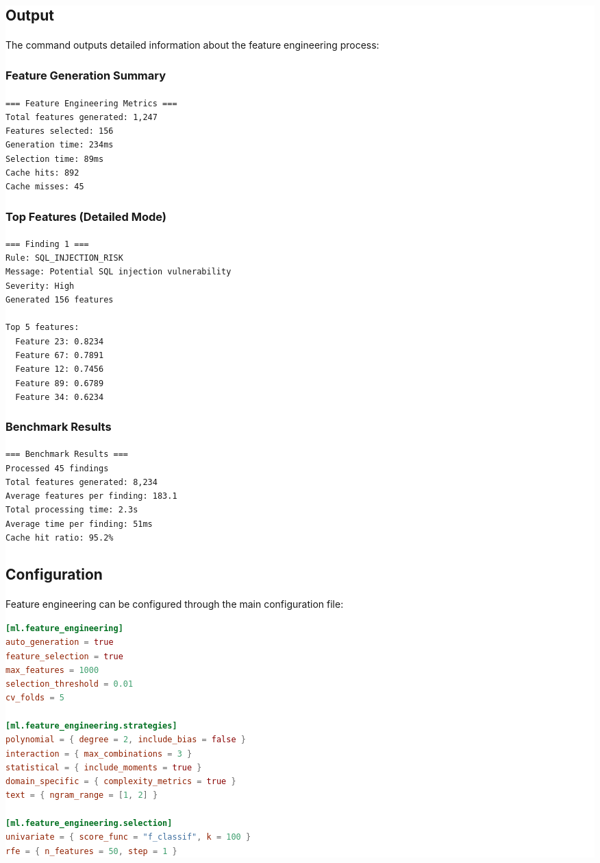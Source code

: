 ## Output

The command outputs detailed information about the feature engineering process:

### Feature Generation Summary
```
=== Feature Engineering Metrics ===
Total features generated: 1,247
Features selected: 156
Generation time: 234ms
Selection time: 89ms
Cache hits: 892
Cache misses: 45
```

### Top Features (Detailed Mode)
```
=== Finding 1 ===
Rule: SQL_INJECTION_RISK
Message: Potential SQL injection vulnerability
Severity: High
Generated 156 features

Top 5 features:
  Feature 23: 0.8234
  Feature 67: 0.7891
  Feature 12: 0.7456
  Feature 89: 0.6789
  Feature 34: 0.6234
```

### Benchmark Results
```
=== Benchmark Results ===
Processed 45 findings
Total features generated: 8,234
Average features per finding: 183.1
Total processing time: 2.3s
Average time per finding: 51ms
Cache hit ratio: 95.2%
```

## Configuration

Feature engineering can be configured through the main configuration file:

```toml
[ml.feature_engineering]
auto_generation = true
feature_selection = true
max_features = 1000
selection_threshold = 0.01
cv_folds = 5

[ml.feature_engineering.strategies]
polynomial = { degree = 2, include_bias = false }
interaction = { max_combinations = 3 }
statistical = { include_moments = true }
domain_specific = { complexity_metrics = true }
text = { ngram_range = [1, 2] }

[ml.feature_engineering.selection]
univariate = { score_func = "f_classif", k = 100 }
rfe = { n_features = 50, step = 1 }
```